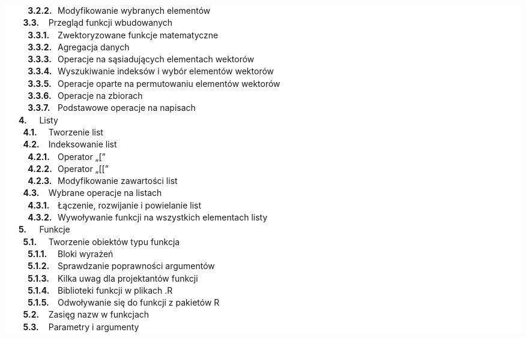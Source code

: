 <div><span style='width: 6ex; padding-left: 0; margin-left: 5ex;  display: inline-block; font-weight: bold;'>3.2.2.</span> <span style='margin-left: 0'>Modyfikowanie wybranych elementów</span></div>
<div><span style='width: 5ex; padding-left: 0; margin-left: 4ex;  display: inline-block; font-weight: bold;'>3.3.</span> <span style='margin-left: 0'>Przegląd funkcji wbudowanych</span></div>
<div><span style='width: 6ex; padding-left: 0; margin-left: 5ex;  display: inline-block; font-weight: bold;'>3.3.1.</span> <span style='margin-left: 0'>Zwektoryzowane funkcje matematyczne</span></div>
<div><span style='width: 6ex; padding-left: 0; margin-left: 5ex;  display: inline-block; font-weight: bold;'>3.3.2.</span> <span style='margin-left: 0'>Agregacja danych</span></div>
<div><span style='width: 6ex; padding-left: 0; margin-left: 5ex;  display: inline-block; font-weight: bold;'>3.3.3.</span> <span style='margin-left: 0'>Operacje na sąsiadujących elementach wektorów</span></div>
<div><span style='width: 6ex; padding-left: 0; margin-left: 5ex;  display: inline-block; font-weight: bold;'>3.3.4.</span> <span style='margin-left: 0'>Wyszukiwanie indeksów i wybór elementów wektorów</span></div>
<div><span style='width: 6ex; padding-left: 0; margin-left: 5ex;  display: inline-block; font-weight: bold;'>3.3.5.</span> <span style='margin-left: 0'>Operacje oparte na permutowaniu elementów wektorów</span></div>
<div><span style='width: 6ex; padding-left: 0; margin-left: 5ex;  display: inline-block; font-weight: bold;'>3.3.6.</span> <span style='margin-left: 0'>Operacje na zbiorach</span></div>
<div><span style='width: 6ex; padding-left: 0; margin-left: 5ex;  display: inline-block; font-weight: bold;'>3.3.7.</span> <span style='margin-left: 0'>Podstawowe operacje na napisach</span></div>
<div><span style='width: 4ex; padding-left: 0; margin-left: 3ex;  display: inline-block; font-weight: bold;'>4.</span> <span style='margin-left: 0'>Listy</span></div>
<div><span style='width: 5ex; padding-left: 0; margin-left: 4ex;  display: inline-block; font-weight: bold;'>4.1.</span> <span style='margin-left: 0'>Tworzenie list</span></div>
<div><span style='width: 5ex; padding-left: 0; margin-left: 4ex;  display: inline-block; font-weight: bold;'>4.2.</span> <span style='margin-left: 0'>Indeksowanie list</span></div>
<div><span style='width: 6ex; padding-left: 0; margin-left: 5ex;  display: inline-block; font-weight: bold;'>4.2.1.</span> <span style='margin-left: 0'>Operator „[”</span></div>
<div><span style='width: 6ex; padding-left: 0; margin-left: 5ex;  display: inline-block; font-weight: bold;'>4.2.2.</span> <span style='margin-left: 0'>Operator „[[”</span></div>
<div><span style='width: 6ex; padding-left: 0; margin-left: 5ex;  display: inline-block; font-weight: bold;'>4.2.3.</span> <span style='margin-left: 0'>Modyfikowanie zawartości list</span></div>
<div><span style='width: 5ex; padding-left: 0; margin-left: 4ex;  display: inline-block; font-weight: bold;'>4.3.</span> <span style='margin-left: 0'>Wybrane operacje na listach</span></div>
<div><span style='width: 6ex; padding-left: 0; margin-left: 5ex;  display: inline-block; font-weight: bold;'>4.3.1.</span> <span style='margin-left: 0'>Łączenie, rozwijanie i powielanie list</span></div>
<div><span style='width: 6ex; padding-left: 0; margin-left: 5ex;  display: inline-block; font-weight: bold;'>4.3.2.</span> <span style='margin-left: 0'>Wywoływanie funkcji na wszystkich elementach listy</span></div>
<div><span style='width: 4ex; padding-left: 0; margin-left: 3ex;  display: inline-block; font-weight: bold;'>5.</span> <span style='margin-left: 0'>Funkcje</span></div>
<div><span style='width: 5ex; padding-left: 0; margin-left: 4ex;  display: inline-block; font-weight: bold;'>5.1.</span> <span style='margin-left: 0'>Tworzenie obiektów typu funkcja</span></div>
<div><span style='width: 6ex; padding-left: 0; margin-left: 5ex;  display: inline-block; font-weight: bold;'>5.1.1.</span> <span style='margin-left: 0'>Bloki wyrażeń</span></div>
<div><span style='width: 6ex; padding-left: 0; margin-left: 5ex;  display: inline-block; font-weight: bold;'>5.1.2.</span> <span style='margin-left: 0'>Sprawdzanie poprawności argumentów</span></div>
<div><span style='width: 6ex; padding-left: 0; margin-left: 5ex;  display: inline-block; font-weight: bold;'>5.1.3.</span> <span style='margin-left: 0'>Kilka uwag dla projektantów funkcji</span></div>
<div><span style='width: 6ex; padding-left: 0; margin-left: 5ex;  display: inline-block; font-weight: bold;'>5.1.4.</span> <span style='margin-left: 0'>Biblioteki funkcji w plikach .R</span></div>
<div><span style='width: 6ex; padding-left: 0; margin-left: 5ex;  display: inline-block; font-weight: bold;'>5.1.5.</span> <span style='margin-left: 0'>Odwoływanie się do funkcji z pakietów R</span></div>
<div><span style='width: 5ex; padding-left: 0; margin-left: 4ex;  display: inline-block; font-weight: bold;'>5.2.</span> <span style='margin-left: 0'>Zasięg nazw w funkcjach</span></div>
<div><span style='width: 5ex; padding-left: 0; margin-left: 4ex;  display: inline-block; font-weight: bold;'>5.3.</span> <span style='margin-left: 0'>Parametry i argumenty</span></div>